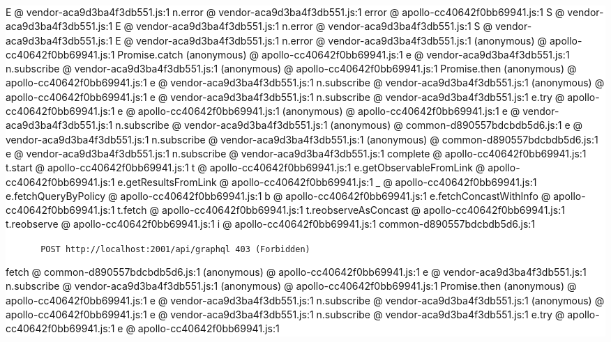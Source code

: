 E @ vendor-aca9d3ba4f3db551.js:1
n.error @ vendor-aca9d3ba4f3db551.js:1
error @ apollo-cc40642f0bb69941.js:1
S @ vendor-aca9d3ba4f3db551.js:1
E @ vendor-aca9d3ba4f3db551.js:1
n.error @ vendor-aca9d3ba4f3db551.js:1
S @ vendor-aca9d3ba4f3db551.js:1
E @ vendor-aca9d3ba4f3db551.js:1
n.error @ vendor-aca9d3ba4f3db551.js:1
(anonymous) @ apollo-cc40642f0bb69941.js:1
Promise.catch
(anonymous) @ apollo-cc40642f0bb69941.js:1
e @ vendor-aca9d3ba4f3db551.js:1
n.subscribe @ vendor-aca9d3ba4f3db551.js:1
(anonymous) @ apollo-cc40642f0bb69941.js:1
Promise.then
(anonymous) @ apollo-cc40642f0bb69941.js:1
e @ vendor-aca9d3ba4f3db551.js:1
n.subscribe @ vendor-aca9d3ba4f3db551.js:1
(anonymous) @ apollo-cc40642f0bb69941.js:1
e @ vendor-aca9d3ba4f3db551.js:1
n.subscribe @ vendor-aca9d3ba4f3db551.js:1
e.try @ apollo-cc40642f0bb69941.js:1
e @ apollo-cc40642f0bb69941.js:1
(anonymous) @ apollo-cc40642f0bb69941.js:1
e @ vendor-aca9d3ba4f3db551.js:1
n.subscribe @ vendor-aca9d3ba4f3db551.js:1
(anonymous) @ common-d890557bdcbdb5d6.js:1
e @ vendor-aca9d3ba4f3db551.js:1
n.subscribe @ vendor-aca9d3ba4f3db551.js:1
(anonymous) @ common-d890557bdcbdb5d6.js:1
e @ vendor-aca9d3ba4f3db551.js:1
n.subscribe @ vendor-aca9d3ba4f3db551.js:1
complete @ apollo-cc40642f0bb69941.js:1
t.start @ apollo-cc40642f0bb69941.js:1
t @ apollo-cc40642f0bb69941.js:1
e.getObservableFromLink @ apollo-cc40642f0bb69941.js:1
e.getResultsFromLink @ apollo-cc40642f0bb69941.js:1
_ @ apollo-cc40642f0bb69941.js:1
e.fetchQueryByPolicy @ apollo-cc40642f0bb69941.js:1
b @ apollo-cc40642f0bb69941.js:1
e.fetchConcastWithInfo @ apollo-cc40642f0bb69941.js:1
t.fetch @ apollo-cc40642f0bb69941.js:1
t.reobserveAsConcast @ apollo-cc40642f0bb69941.js:1
t.reobserve @ apollo-cc40642f0bb69941.js:1
i @ apollo-cc40642f0bb69941.js:1
common-d890557bdcbdb5d6.js:1 
            
            
           POST http://localhost:2001/api/graphql 403 (Forbidden)
fetch @ common-d890557bdcbdb5d6.js:1
(anonymous) @ apollo-cc40642f0bb69941.js:1
e @ vendor-aca9d3ba4f3db551.js:1
n.subscribe @ vendor-aca9d3ba4f3db551.js:1
(anonymous) @ apollo-cc40642f0bb69941.js:1
Promise.then
(anonymous) @ apollo-cc40642f0bb69941.js:1
e @ vendor-aca9d3ba4f3db551.js:1
n.subscribe @ vendor-aca9d3ba4f3db551.js:1
(anonymous) @ apollo-cc40642f0bb69941.js:1
e @ vendor-aca9d3ba4f3db551.js:1
n.subscribe @ vendor-aca9d3ba4f3db551.js:1
e.try @ apollo-cc40642f0bb69941.js:1
e @ apollo-cc40642f0bb69941.js:1